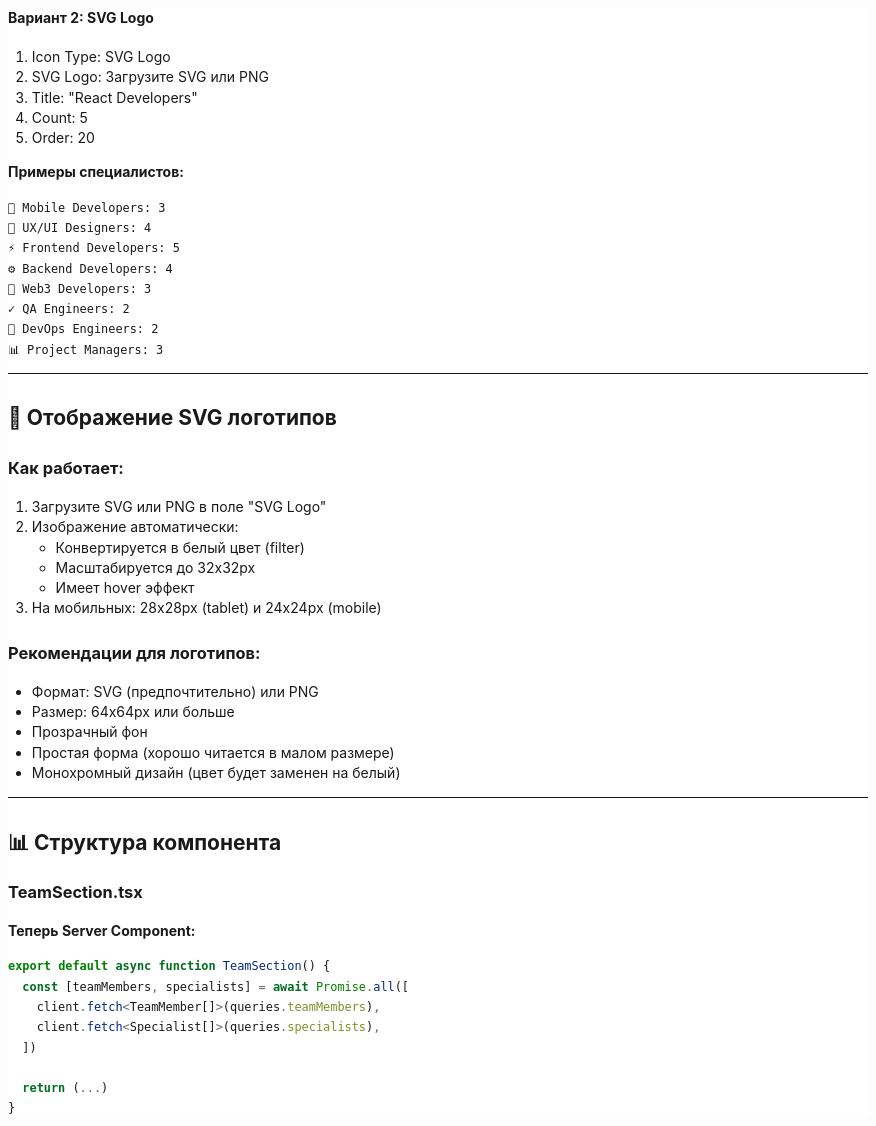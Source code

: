 #### Вариант 2: SVG Logo
1. Icon Type: SVG Logo
2. SVG Logo: Загрузите SVG или PNG
3. Title: "React Developers"
4. Count: 5
5. Order: 20

**Примеры специалистов:**
```
📱 Mobile Developers: 3
🎨 UX/UI Designers: 4
⚡ Frontend Developers: 5
⚙️ Backend Developers: 4
🔗 Web3 Developers: 3
✓ QA Engineers: 2
🚀 DevOps Engineers: 2
📊 Project Managers: 3
```

---

## 🎨 Отображение SVG логотипов

### Как работает:
1. Загрузите SVG или PNG в поле "SVG Logo"
2. Изображение автоматически:
   - Конвертируется в белый цвет (filter)
   - Масштабируется до 32x32px
   - Имеет hover эффект
3. На мобильных: 28x28px (tablet) и 24x24px (mobile)

### Рекомендации для логотипов:
- Формат: SVG (предпочтительно) или PNG
- Размер: 64x64px или больше
- Прозрачный фон
- Простая форма (хорошо читается в малом размере)
- Монохромный дизайн (цвет будет заменен на белый)

---

## 📊 Структура компонента

### TeamSection.tsx

**Теперь Server Component:**
```typescript
export default async function TeamSection() {
  const [teamMembers, specialists] = await Promise.all([
    client.fetch<TeamMember[]>(queries.teamMembers),
    client.fetch<Specialist[]>(queries.specialists),
  ])
  
  return (...)
}
```
